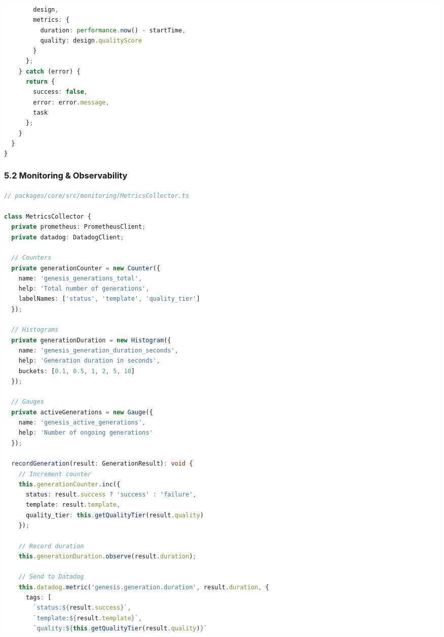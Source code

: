 ```typescript
        design,
        metrics: {
          duration: performance.now() - startTime,
          quality: design.qualityScore
        }
      };
    } catch (error) {
      return {
        success: false,
        error: error.message,
        task
      };
    }
  }
}
```

### **5.2 Monitoring & Observability**

```typescript
// packages/core/src/monitoring/MetricsCollector.ts

class MetricsCollector {
  private prometheus: PrometheusClient;
  private datadog: DatadogClient;
  
  // Counters
  private generationCounter = new Counter({
    name: 'genesis_generations_total',
    help: 'Total number of generations',
    labelNames: ['status', 'template', 'quality_tier']
  });
  
  // Histograms
  private generationDuration = new Histogram({
    name: 'genesis_generation_duration_seconds',
    help: 'Generation duration in seconds',
    buckets: [0.1, 0.5, 1, 2, 5, 10]
  });
  
  // Gauges
  private activeGenerations = new Gauge({
    name: 'genesis_active_generations',
    help: 'Number of ongoing generations'
  });
  
  recordGeneration(result: GenerationResult): void {
    // Increment counter
    this.generationCounter.inc({
      status: result.success ? 'success' : 'failure',
      template: result.template,
      quality_tier: this.getQualityTier(result.quality)
    });
    
    // Record duration
    this.generationDuration.observe(result.duration);
    
    // Send to Datadog
    this.datadog.metric('genesis.generation.duration', result.duration, {
      tags: [
        `status:${result.success}`,
        `template:${result.template}`,
        `quality:${this.getQualityTier(result.quality)}`
```